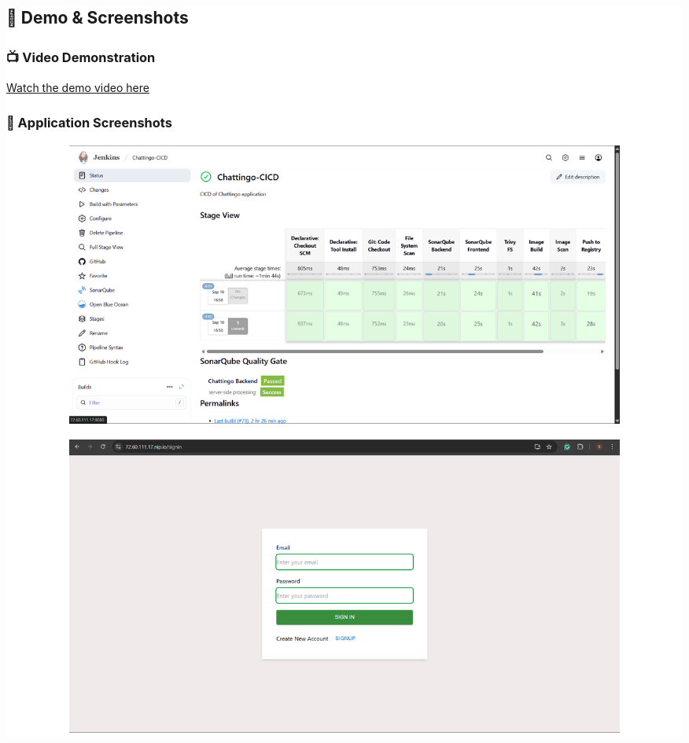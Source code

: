 ## **🎥 Demo & Screenshots**

### **📺 Video Demonstration**
[Watch the demo video here](YOUR_VIDEO_URL_HERE)

### **📸 Application Screenshots**

<p align="center">
    <img src="Images/img1.png" width="700" alt="Chattingo Main Chat Screen">
</p>
<p align="center">
    <img src="Images/img2.png" width="700" alt="Chattingo Room List">
</p>
<p align="center">